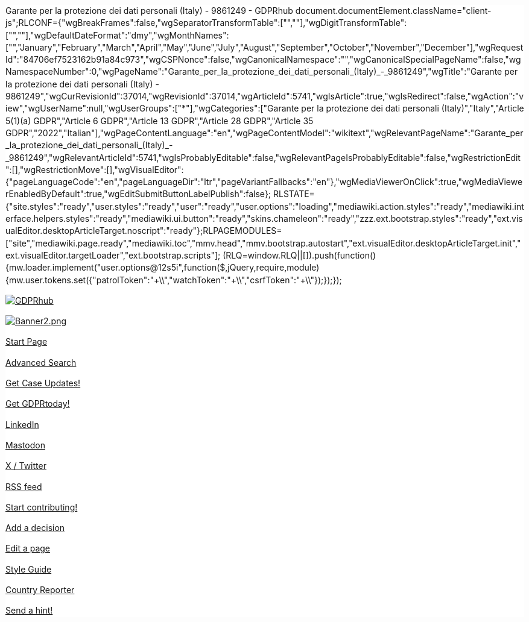  Garante per la protezione dei dati personali (Italy) - 9861249 - GDPRhub document.documentElement.className="client-js";RLCONF={"wgBreakFrames":false,"wgSeparatorTransformTable":\["",""\],"wgDigitTransformTable":\["",""\],"wgDefaultDateFormat":"dmy","wgMonthNames":\["","January","February","March","April","May","June","July","August","September","October","November","December"\],"wgRequestId":"84706ef7523162b91a84c973","wgCSPNonce":false,"wgCanonicalNamespace":"","wgCanonicalSpecialPageName":false,"wgNamespaceNumber":0,"wgPageName":"Garante\_per\_la\_protezione\_dei\_dati\_personali\_(Italy)\_-\_9861249","wgTitle":"Garante per la protezione dei dati personali (Italy) - 9861249","wgCurRevisionId":37014,"wgRevisionId":37014,"wgArticleId":5741,"wgIsArticle":true,"wgIsRedirect":false,"wgAction":"view","wgUserName":null,"wgUserGroups":\["\*"\],"wgCategories":\["Garante per la protezione dei dati personali (Italy)","Italy","Article 5(1)(a) GDPR","Article 6 GDPR","Article 13 GDPR","Article 28 GDPR","Article 35 GDPR","2022","Italian"\],"wgPageContentLanguage":"en","wgPageContentModel":"wikitext","wgRelevantPageName":"Garante\_per\_la\_protezione\_dei\_dati\_personali\_(Italy)\_-\_9861249","wgRelevantArticleId":5741,"wgIsProbablyEditable":false,"wgRelevantPageIsProbablyEditable":false,"wgRestrictionEdit":\[\],"wgRestrictionMove":\[\],"wgVisualEditor":{"pageLanguageCode":"en","pageLanguageDir":"ltr","pageVariantFallbacks":"en"},"wgMediaViewerOnClick":true,"wgMediaViewerEnabledByDefault":true,"wgEditSubmitButtonLabelPublish":false}; RLSTATE={"site.styles":"ready","user.styles":"ready","user":"ready","user.options":"loading","mediawiki.action.styles":"ready","mediawiki.interface.helpers.styles":"ready","mediawiki.ui.button":"ready","skins.chameleon":"ready","zzz.ext.bootstrap.styles":"ready","ext.visualEditor.desktopArticleTarget.noscript":"ready"};RLPAGEMODULES=\["site","mediawiki.page.ready","mediawiki.toc","mmv.head","mmv.bootstrap.autostart","ext.visualEditor.desktopArticleTarget.init","ext.visualEditor.targetLoader","ext.bootstrap.scripts"\]; (RLQ=window.RLQ||\[\]).push(function(){mw.loader.implement("user.options@12s5i",function($,jQuery,require,module){mw.user.tokens.set({"patrolToken":"+\\\\","watchToken":"+\\\\","csrfToken":"+\\\\"});});});                    

[![GDPRhub](/images/gdprhub_v5_150.png)](/index.php?title=Welcome_to_GDPRhub "Visit the main page")

[![Banner2.png](/images/5/57/Banner2.png)](https://gdprhub.eu/index.php?title=GDPRtoday)

[Start Page](/index.php?title=Welcome_to_GDPRhub)

[Advanced Search](/index.php?title=Advanced_Search)

[Get Case Updates!](#)

[Get GDPRtoday!](/index.php?title=GDPRtoday)

[LinkedIn](https://www.linkedin.com/showcase/gdprhub)

[Mastodon](https://mastodon.social/@GDPRhub)

[X / Twitter](https://www.twitter.com/GDPRhub)

[RSS feed](https://gdprhub.eu/index.php?title=Special:NewPages&feed=atom&hideredirs=1&limit=10&render=1)

[Start contributing!](#)

[Add a decision](/index.php?title=How_to_add_a_new_decision)

[Edit a page](/index.php?title=How_to_edit_a_page_on_GDPRhub)

[Style Guide](/index.php?title=GDPRhub_style_guide)

[Country Reporter](https://gdprmgmt.noyb.eu/become_country_reporter)

[Send a hint!](mailto:GDPRhub@noyb.eu?subject=GDPRhub%20-%20hint&body=Thank%20you%20for%20sending%20us%20a%20hint!%0A%0AIf%20you%20want%20to%20send%20us%20details%20about%20a%20case%20that%20is%20not%20on%20GDPRhub%20yet%2C%20please%20fill%20out%20the%20form%20below!%0AIf%20you%20want%20to%20send%20us%20any%20other%20information%2C%20just%20delete%20this%20text.%0A%0A%3D%3D%3D%20General%20Details%20%3D%3D%3D%0A%0ALink%20to%20the%20decision%20\(attach%20document%20if%20not%20public\)%3A%0ADPA%2FCourt%3A%0ACountry%3A%0ADate%3A%0A%0A%3D%3D%3D%20Factual%20Summary%20in%20English%20%3D%3D%3D%0A%0A-%3E%20What%20happened%20in%20this%20case%3F%0A%0A%3D%3D%3D%20Summary%20of%20the%20Dispute%20in%20English%20%3D%3D%3D%0A%0A-%3E%20What%20was%20the%20core%20dispute%20about%3F%0A%0A%3D%3D%3D%20Summary%20of%20the%20Holding%20in%20English%20%3D%3D%3D%0A%0A-%3E%20What%20is%20the%20core%20take%20away%20from%20the%20decision%3F%0A%0A%0AThank%20you%20for%20your%20support!%0Anoyb.eu%20team)
